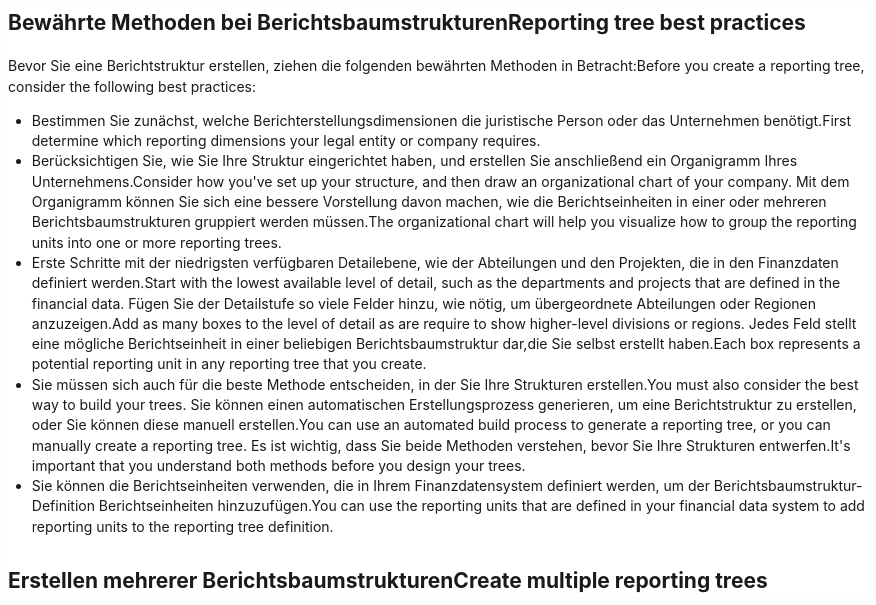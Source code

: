 ## <a name="reporting-tree-best-practices"></a><span data-ttu-id="0bf24-122">Bewährte Methoden bei Berichtsbaumstrukturen</span><span class="sxs-lookup"><span data-stu-id="0bf24-122">Reporting tree best practices</span></span>
<span data-ttu-id="0bf24-123">Bevor Sie eine Berichtstruktur erstellen, ziehen die folgenden bewährten Methoden in Betracht:</span><span class="sxs-lookup"><span data-stu-id="0bf24-123">Before you create a reporting tree, consider the following best practices:</span></span>

- <span data-ttu-id="0bf24-124">Bestimmen Sie zunächst, welche Berichterstellungsdimensionen die juristische Person oder das Unternehmen benötigt.</span><span class="sxs-lookup"><span data-stu-id="0bf24-124">First determine which reporting dimensions your legal entity or company requires.</span></span>
- <span data-ttu-id="0bf24-125">Berücksichtigen Sie, wie Sie Ihre Struktur eingerichtet haben, und erstellen Sie anschließend ein Organigramm Ihres Unternehmens.</span><span class="sxs-lookup"><span data-stu-id="0bf24-125">Consider how you've set up your structure, and then draw an organizational chart of your company.</span></span> <span data-ttu-id="0bf24-126">Mit dem Organigramm können Sie sich eine bessere Vorstellung davon machen, wie die Berichtseinheiten in einer oder mehreren Berichtsbaumstrukturen gruppiert werden müssen.</span><span class="sxs-lookup"><span data-stu-id="0bf24-126">The organizational chart will help you visualize how to group the reporting units into one or more reporting trees.</span></span>
- <span data-ttu-id="0bf24-127">Erste Schritte mit der niedrigsten verfügbaren Detailebene, wie der Abteilungen und den Projekten, die in den Finanzdaten definiert werden.</span><span class="sxs-lookup"><span data-stu-id="0bf24-127">Start with the lowest available level of detail, such as the departments and projects that are defined in the financial data.</span></span> <span data-ttu-id="0bf24-128">Fügen Sie der Detailstufe so viele Felder hinzu, wie nötig, um übergeordnete Abteilungen oder Regionen anzuzeigen.</span><span class="sxs-lookup"><span data-stu-id="0bf24-128">Add as many boxes to the level of detail as are require to show higher-level divisions or regions.</span></span> <span data-ttu-id="0bf24-129">Jedes Feld stellt eine mögliche Berichtseinheit in einer beliebigen Berichtsbaumstruktur dar,die Sie selbst erstellt haben.</span><span class="sxs-lookup"><span data-stu-id="0bf24-129">Each box represents a potential reporting unit in any reporting tree that you create.</span></span>
- <span data-ttu-id="0bf24-130">Sie müssen sich auch für die beste Methode entscheiden, in der Sie Ihre Strukturen erstellen.</span><span class="sxs-lookup"><span data-stu-id="0bf24-130">You must also consider the best way to build your trees.</span></span> <span data-ttu-id="0bf24-131">Sie können einen automatischen Erstellungsprozess generieren, um eine Berichtstruktur zu erstellen, oder Sie können diese manuell erstellen.</span><span class="sxs-lookup"><span data-stu-id="0bf24-131">You can use an automated build process to generate a reporting tree, or you can manually create a reporting tree.</span></span> <span data-ttu-id="0bf24-132">Es ist wichtig, dass Sie beide Methoden verstehen, bevor Sie Ihre Strukturen entwerfen.</span><span class="sxs-lookup"><span data-stu-id="0bf24-132">It's important that you understand both methods before you design your trees.</span></span>
- <span data-ttu-id="0bf24-133">Sie können die Berichtseinheiten verwenden, die in Ihrem Finanzdatensystem definiert werden, um der Berichtsbaumstruktur-Definition Berichtseinheiten hinzuzufügen.</span><span class="sxs-lookup"><span data-stu-id="0bf24-133">You can use the reporting units that are defined in your financial data system to add reporting units to the reporting tree definition.</span></span>

## <a name="create-multiple-reporting-trees"></a><span data-ttu-id="0bf24-134">Erstellen mehrerer Berichtsbaumstrukturen</span><span class="sxs-lookup"><span data-stu-id="0bf24-134">Create multiple reporting trees</span></span>